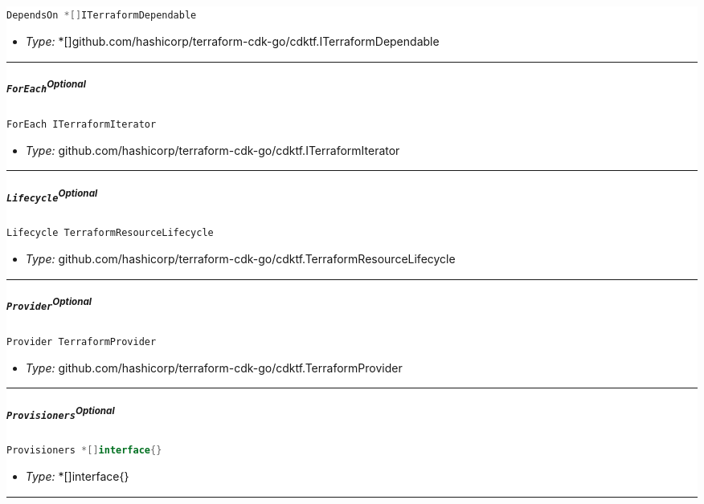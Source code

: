 ```go
DependsOn *[]ITerraformDependable
```

- *Type:* *[]github.com/hashicorp/terraform-cdk-go/cdktf.ITerraformDependable

---

##### `ForEach`<sup>Optional</sup> <a name="ForEach" id="rhizo-co-terraform-provider-oci.dataOciObjectstoragePreauthrequest.DataOciObjectstoragePreauthrequestConfig.property.forEach"></a>

```go
ForEach ITerraformIterator
```

- *Type:* github.com/hashicorp/terraform-cdk-go/cdktf.ITerraformIterator

---

##### `Lifecycle`<sup>Optional</sup> <a name="Lifecycle" id="rhizo-co-terraform-provider-oci.dataOciObjectstoragePreauthrequest.DataOciObjectstoragePreauthrequestConfig.property.lifecycle"></a>

```go
Lifecycle TerraformResourceLifecycle
```

- *Type:* github.com/hashicorp/terraform-cdk-go/cdktf.TerraformResourceLifecycle

---

##### `Provider`<sup>Optional</sup> <a name="Provider" id="rhizo-co-terraform-provider-oci.dataOciObjectstoragePreauthrequest.DataOciObjectstoragePreauthrequestConfig.property.provider"></a>

```go
Provider TerraformProvider
```

- *Type:* github.com/hashicorp/terraform-cdk-go/cdktf.TerraformProvider

---

##### `Provisioners`<sup>Optional</sup> <a name="Provisioners" id="rhizo-co-terraform-provider-oci.dataOciObjectstoragePreauthrequest.DataOciObjectstoragePreauthrequestConfig.property.provisioners"></a>

```go
Provisioners *[]interface{}
```

- *Type:* *[]interface{}

---
